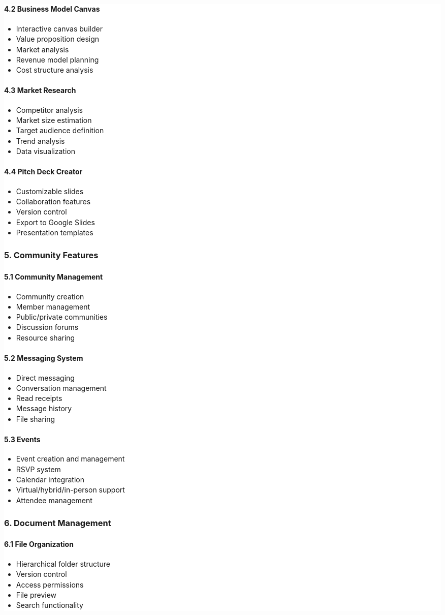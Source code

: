 #### 4.2 Business Model Canvas
- Interactive canvas builder
- Value proposition design
- Market analysis
- Revenue model planning
- Cost structure analysis

#### 4.3 Market Research
- Competitor analysis
- Market size estimation
- Target audience definition
- Trend analysis
- Data visualization

#### 4.4 Pitch Deck Creator
- Customizable slides
- Collaboration features
- Version control
- Export to Google Slides
- Presentation templates

### 5. Community Features

#### 5.1 Community Management
- Community creation
- Member management
- Public/private communities
- Discussion forums
- Resource sharing

#### 5.2 Messaging System
- Direct messaging
- Conversation management
- Read receipts
- Message history
- File sharing

#### 5.3 Events
- Event creation and management
- RSVP system
- Calendar integration
- Virtual/hybrid/in-person support
- Attendee management

### 6. Document Management

#### 6.1 File Organization
- Hierarchical folder structure
- Version control
- Access permissions
- File preview
- Search functionality
